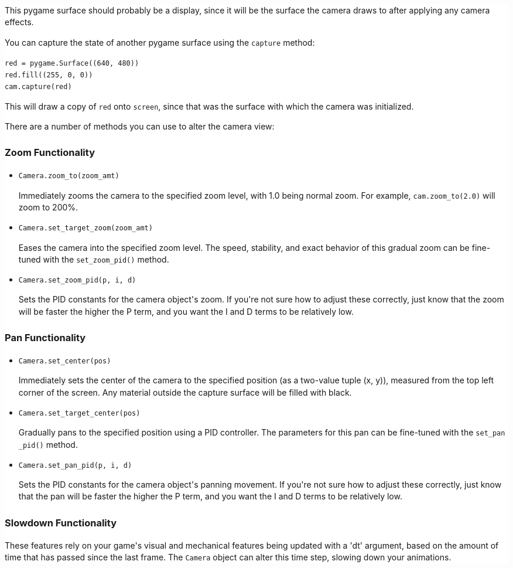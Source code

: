 This pygame surface should probably be a display, since it will be the surface the camera draws to after applying any camera effects.

You can capture the state of another pygame surface using the `capture` method:

```
red = pygame.Surface((640, 480))
red.fill((255, 0, 0))
cam.capture(red)
```

This will draw a copy of `red` onto `screen`, since that was the surface with which the camera was initialized.

There are a number of methods you can use to alter the camera view:

### Zoom Functionality

- `Camera.zoom_to(zoom_amt)`

  Immediately zooms the camera to the specified zoom level, with 1.0 being normal zoom. For example, `cam.zoom_to(2.0)` will zoom to 200%.

- `Camera.set_target_zoom(zoom_amt)`

  Eases the camera into the specified zoom level. The speed, stability, and exact behavior of this gradual zoom can be fine-tuned with the `set_zoom_pid()` method.

- `Camera.set_zoom_pid(p, i, d)`

  Sets the PID constants for the camera object's zoom. If you're not sure how to adjust these correctly, just know that the zoom will be faster the higher the P term, and you want the I and D terms to be relatively low.

### Pan Functionality

- `Camera.set_center(pos)`

  Immediately sets the center of the camera to the specified position (as a two-value tuple (x, y)), measured from the top left corner of the screen. Any material outside the capture surface will be filled with black.

- `Camera.set_target_center(pos)`

  Gradually pans to the specified position using a PID controller. The parameters for this pan can be fine-tuned with the `set_pan_pid()` method.

- `Camera.set_pan_pid(p, i, d)`

  Sets the PID constants for the camera object's panning movement. If you're not sure how to adjust these correctly, just know that the pan will be faster the higher the P term, and you want the I and D terms to be relatively low.

### Slowdown Functionality

These features rely on your game's visual and mechanical features being updated with a 'dt' argument, based on the amount of time that has passed since the last frame. The `Camera` object can alter this time step, slowing down your animations.
